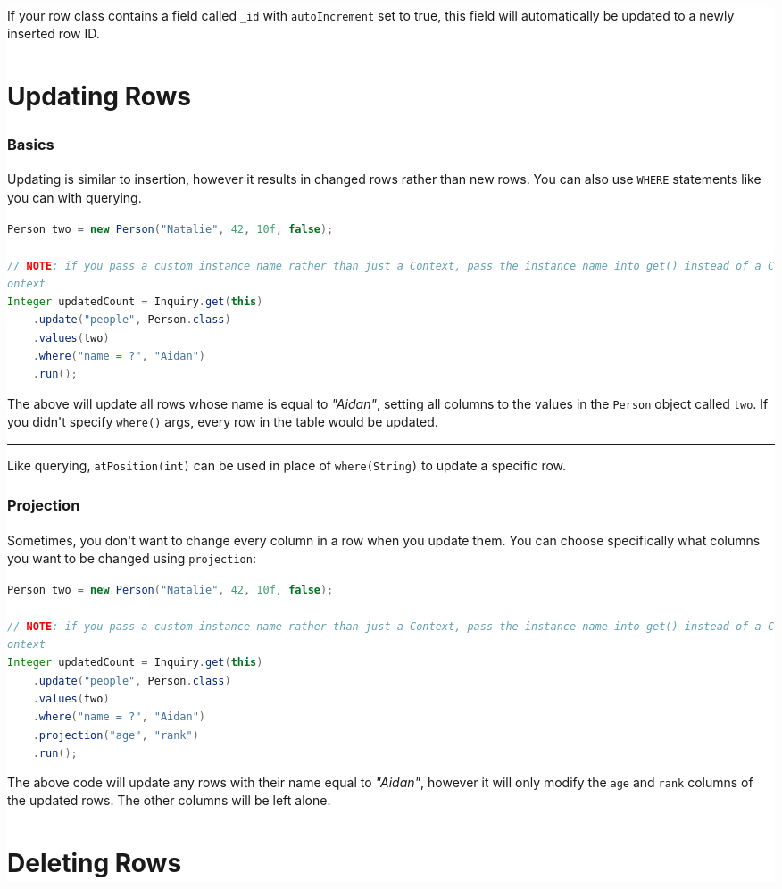 If your row class contains a field called `_id` with `autoIncrement` set to true, this field will 
automatically be updated to a newly inserted row ID.

# Updating Rows

### Basics

Updating is similar to insertion, however it results in changed rows rather than new rows. You can also use
`WHERE` statements like you can with querying.

```java
Person two = new Person("Natalie", 42, 10f, false);

// NOTE: if you pass a custom instance name rather than just a Context, pass the instance name into get() instead of a Context
Integer updatedCount = Inquiry.get(this)
    .update("people", Person.class)
    .values(two)
    .where("name = ?", "Aidan")
    .run();
```

The above will update all rows whose name is equal to *"Aidan"*, setting all columns to the values in the `Person`
object called `two`. If you didn't specify `where()` args, every row in the table would be updated.

---

Like querying, `atPosition(int)` can be used in place of `where(String)` to update a specific row.

### Projection

Sometimes, you don't want to change every column in a row when you update them. You can choose specifically
what columns you want to be changed using `projection`:

```java
Person two = new Person("Natalie", 42, 10f, false);

// NOTE: if you pass a custom instance name rather than just a Context, pass the instance name into get() instead of a Context
Integer updatedCount = Inquiry.get(this)
    .update("people", Person.class)
    .values(two)
    .where("name = ?", "Aidan")
    .projection("age", "rank")
    .run();
```

The above code will update any rows with their name equal to *"Aidan"*, however it will only modify
the `age` and `rank` columns of the updated rows. The other columns will be left alone.

# Deleting Rows
